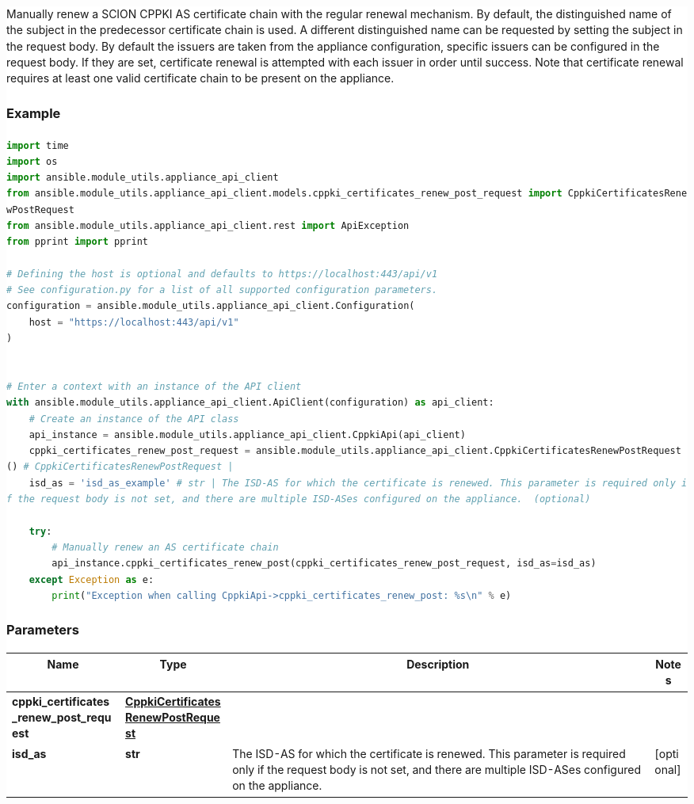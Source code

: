Manually renew a SCION CPPKI AS certificate chain with the regular renewal mechanism. By default, the distinguished name of the subject in the predecessor certificate chain is used. A different distinguished name can be requested by setting the subject in the request body. By default the issuers are taken from the appliance configuration, specific issuers can be configured in the request body. If they are set, certificate renewal is attempted with each issuer in order until success.  Note that certificate renewal requires at least one valid certificate chain to be present on the appliance. 

### Example


```python
import time
import os
import ansible.module_utils.appliance_api_client
from ansible.module_utils.appliance_api_client.models.cppki_certificates_renew_post_request import CppkiCertificatesRenewPostRequest
from ansible.module_utils.appliance_api_client.rest import ApiException
from pprint import pprint

# Defining the host is optional and defaults to https://localhost:443/api/v1
# See configuration.py for a list of all supported configuration parameters.
configuration = ansible.module_utils.appliance_api_client.Configuration(
    host = "https://localhost:443/api/v1"
)


# Enter a context with an instance of the API client
with ansible.module_utils.appliance_api_client.ApiClient(configuration) as api_client:
    # Create an instance of the API class
    api_instance = ansible.module_utils.appliance_api_client.CppkiApi(api_client)
    cppki_certificates_renew_post_request = ansible.module_utils.appliance_api_client.CppkiCertificatesRenewPostRequest() # CppkiCertificatesRenewPostRequest | 
    isd_as = 'isd_as_example' # str | The ISD-AS for which the certificate is renewed. This parameter is required only if the request body is not set, and there are multiple ISD-ASes configured on the appliance.  (optional)

    try:
        # Manually renew an AS certificate chain
        api_instance.cppki_certificates_renew_post(cppki_certificates_renew_post_request, isd_as=isd_as)
    except Exception as e:
        print("Exception when calling CppkiApi->cppki_certificates_renew_post: %s\n" % e)
```



### Parameters


Name | Type | Description  | Notes
------------- | ------------- | ------------- | -------------
 **cppki_certificates_renew_post_request** | [**CppkiCertificatesRenewPostRequest**](CppkiCertificatesRenewPostRequest.md)|  | 
 **isd_as** | **str**| The ISD-AS for which the certificate is renewed. This parameter is required only if the request body is not set, and there are multiple ISD-ASes configured on the appliance.  | [optional] 
